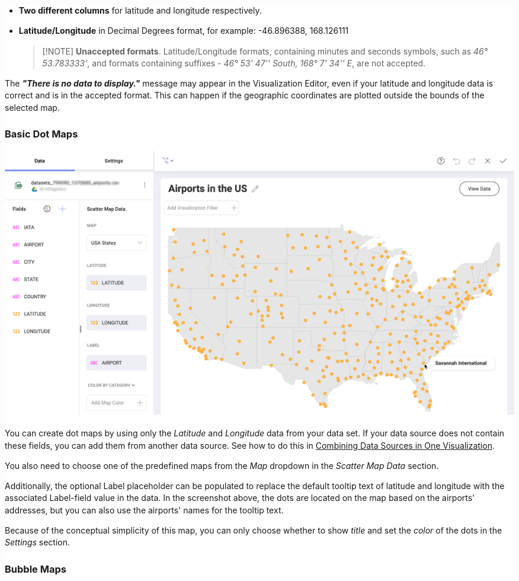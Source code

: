 * **Two different columns** for latitude and longitude respectively.
* **Latitude/Longitude** in Decimal Degrees format, for example: -46.896388, 168.126111

    >[!NOTE] **Unaccepted formats**.
    > Latitude/Longitude formats, containing minutes and seconds symbols, such as *46° 53.783333'*, and formats containing suffixes *- 46° 53' 47'' South, 168° 7' 34'' E*, are not accepted.

The ***"There is no data to display."*** message may appear in the Visualization Editor, even if your latitude and longitude data is correct and is in the accepted format. This can happen if the geographic coordinates are plotted outside the bounds of the selected map.

### Basic Dot Maps  

<img src="images/scatter-dot-map-airports.png" alt="A dot map showing the distribution of airports across the US" class="responsive-img"/>

You can create dot maps by using only the *Latitude* and *Longitude* data from your data set. If your data source does not contain these fields, you can add them from another data source. See how to do this in [Combining Data Sources in One Visualization](~/en/datasources/data-blending.md).

You also need to choose one of the predefined maps from the *Map* dropdown in the _Scatter Map Data_ section.  

Additionally, the optional Label placeholder can be populated to replace the default tooltip text of latitude and longitude with the associated Label-field value in the data. In the screenshot above, the dots are located on the map based on the airports' addresses, but you can also use the airports' names for the tooltip text.

Because of the conceptual simplicity of this map, you can only choose whether to show *title* and set the *color* of the dots in the _Settings_ section.

<a name='bubble-maps'></a>
### Bubble Maps
